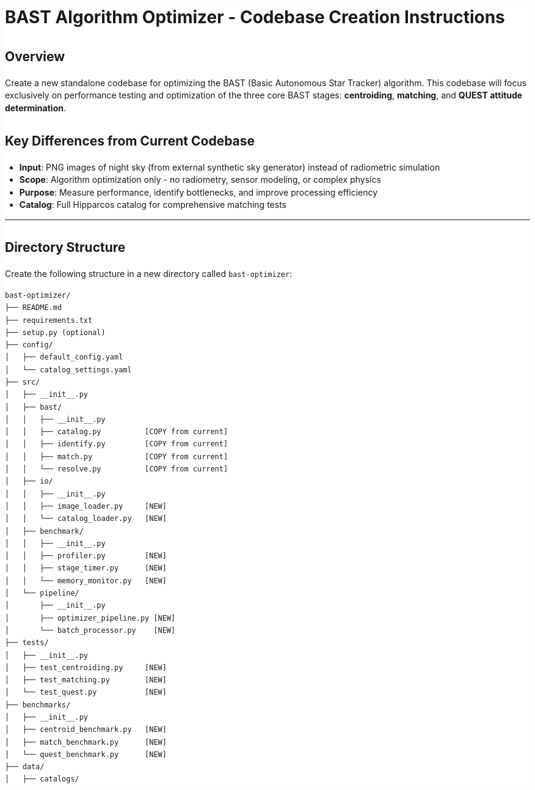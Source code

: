# BAST Algorithm Optimizer - Codebase Creation Instructions

## Overview
Create a new standalone codebase for optimizing the BAST (Basic Autonomous Star Tracker) algorithm. This codebase will focus exclusively on performance testing and optimization of the three core BAST stages: **centroiding**, **matching**, and **QUEST attitude determination**.

## Key Differences from Current Codebase
- **Input**: PNG images of night sky (from external synthetic sky generator) instead of radiometric simulation
- **Scope**: Algorithm optimization only - no radiometry, sensor modeling, or complex physics
- **Purpose**: Measure performance, identify bottlenecks, and improve processing efficiency
- **Catalog**: Full Hipparcos catalog for comprehensive matching tests

---

## Directory Structure

Create the following structure in a new directory called `bast-optimizer`:

```
bast-optimizer/
├── README.md
├── requirements.txt
├── setup.py (optional)
├── config/
│   ├── default_config.yaml
│   └── catalog_settings.yaml
├── src/
│   ├── __init__.py
│   ├── bast/
│   │   ├── __init__.py
│   │   ├── catalog.py          [COPY from current]
│   │   ├── identify.py         [COPY from current]
│   │   ├── match.py            [COPY from current]
│   │   └── resolve.py          [COPY from current]
│   ├── io/
│   │   ├── __init__.py
│   │   ├── image_loader.py     [NEW]
│   │   └── catalog_loader.py   [NEW]
│   ├── benchmark/
│   │   ├── __init__.py
│   │   ├── profiler.py         [NEW]
│   │   ├── stage_timer.py      [NEW]
│   │   └── memory_monitor.py   [NEW]
│   └── pipeline/
│       ├── __init__.py
│       ├── optimizer_pipeline.py [NEW]
│       └── batch_processor.py    [NEW]
├── tests/
│   ├── __init__.py
│   ├── test_centroiding.py     [NEW]
│   ├── test_matching.py        [NEW]
│   └── test_quest.py           [NEW]
├── benchmarks/
│   ├── __init__.py
│   ├── centroid_benchmark.py   [NEW]
│   ├── match_benchmark.py      [NEW]
│   └── quest_benchmark.py      [NEW]
├── data/
│   ├── catalogs/
```